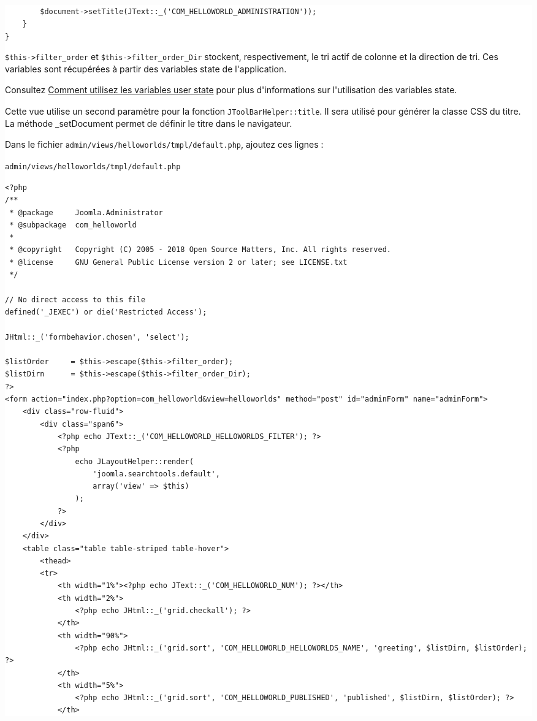 ```
		$document->setTitle(JText::_('COM_HELLOWORLD_ADMINISTRATION'));
	}
}
```
`$this->filter_order` et `$this->filter_order_Dir` stockent, respectivement, le tri actif de colonne et la direction de tri. Ces variables sont récupérées à partir des variables state de l'application.

Consultez [Comment utilisez les variables user state](https://docs.joomla.org/How_to_use_user_state_variables) pour plus d'informations sur l'utilisation des variables state.

Cette vue utilise un second paramètre pour la fonction `JToolBarHelper::title`. Il sera utilisé pour générer la classe CSS du titre. La méthode _setDocument permet de définir le titre dans le navigateur.

Dans le fichier `admin/views/helloworlds/tmpl/default.php`, ajoutez ces lignes :

`admin/views/helloworlds/tmpl/default.php`

```
<?php
/**
 * @package     Joomla.Administrator
 * @subpackage  com_helloworld
 *
 * @copyright   Copyright (C) 2005 - 2018 Open Source Matters, Inc. All rights reserved.
 * @license     GNU General Public License version 2 or later; see LICENSE.txt
 */

// No direct access to this file
defined('_JEXEC') or die('Restricted Access');

JHtml::_('formbehavior.chosen', 'select');

$listOrder     = $this->escape($this->filter_order);
$listDirn      = $this->escape($this->filter_order_Dir);
?>
<form action="index.php?option=com_helloworld&view=helloworlds" method="post" id="adminForm" name="adminForm">
	<div class="row-fluid">
		<div class="span6">
			<?php echo JText::_('COM_HELLOWORLD_HELLOWORLDS_FILTER'); ?>
			<?php
				echo JLayoutHelper::render(
					'joomla.searchtools.default',
					array('view' => $this)
				);
			?>
		</div>
	</div>
	<table class="table table-striped table-hover">
		<thead>
		<tr>
			<th width="1%"><?php echo JText::_('COM_HELLOWORLD_NUM'); ?></th>
			<th width="2%">
				<?php echo JHtml::_('grid.checkall'); ?>
			</th>
			<th width="90%">
				<?php echo JHtml::_('grid.sort', 'COM_HELLOWORLD_HELLOWORLDS_NAME', 'greeting', $listDirn, $listOrder); ?>
			</th>
			<th width="5%">
				<?php echo JHtml::_('grid.sort', 'COM_HELLOWORLD_PUBLISHED', 'published', $listDirn, $listOrder); ?>
			</th>
```